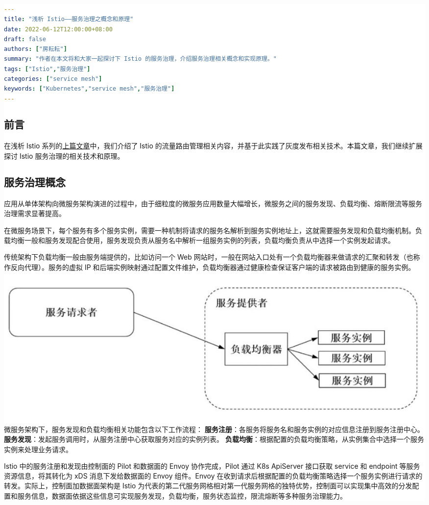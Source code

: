 ```yaml
---
title: "浅析 Istio——服务治理之概念和原理"
date: 2022-06-12T12:00:00+08:00
draft: false
authors: ["房耘耘"]
summary: "作者在本文将和大家一起探讨下 Istio 的服务治理，介绍服务治理相关概念和实现原理。"
tags: ["Istio","服务治理"]
categories: ["service mesh"]
keywords: ["Kubernetes","service mesh","服务治理"]
---
```


## 前言

在浅析 Istio 系列的[上篇文章](https://cloudnative.to/blog/istio-traffic-management-series-route-management/)中，我们介绍了 Istio 的流量路由管理相关内容，并基于此实践了灰度发布相关技术。本篇文章，我们继续扩展探讨 Istio 服务治理的相关技术和原理。

## 服务治理概念

应用从单体架构向微服务架构演进的过程中，由于细粒度的微服务应用数量大幅增长，微服务之间的服务发现、负载均衡、熔断限流等服务治理需求显著提高。

在微服务场景下，每个服务有多个服务实例，需要一种机制将请求的服务名解析到服务实例地址上，这就需要服务发现和负载均衡机制。负载均衡一般和服务发现配合使用，服务发现负责从服务名中解析一组服务实例的列表，负载均衡负责从中选择一个实例发起请求。

传统架构下负载均衡一般由服务端提供的，比如访问一个 Web 网站时，一般在网站入口处有一个负载均衡器来做请求的汇聚和转发（也称作反向代理）。服务的虚拟 IP 和后端实例映射通过配置文件维护，负载均衡器通过健康检查保证客户端的请求被路由到健康的服务实例。

![concept-1](concept-1.jpg)

微服务架构下，服务发现和负载均衡相关功能包含以下工作流程：
**服务注册**：各服务将服务名和服务实例的对应信息注册到服务注册中心。
**服务发现**：发起服务调用时，从服务注册中心获取服务对应的实例列表。
**负载均衡**：根据配置的负载均衡策略，从实例集合中选择一个服务实例来处理业务请求。

Istio 中的服务注册和发现由控制面的 Pilot 和数据面的 Envoy 协作完成，Pilot 通过 K8s ApiServer 接口获取 service 和 endpoint 等服务资源信息，将其转化为 xDS 消息下发给数据面的 Envoy 组件。Envoy 在收到请求后根据配置的负载均衡策略选择一个服务实例进行请求的转发。实际上，控制面加数据面架构是 Istio 为代表的第二代服务网格相对第一代服务网格的独特优势，控制面可以实现集中高效的分发配置和服务信息，数据面依据这些信息可实现服务发现，负载均衡，服务状态监控，限流熔断等多种服务治理能力。
